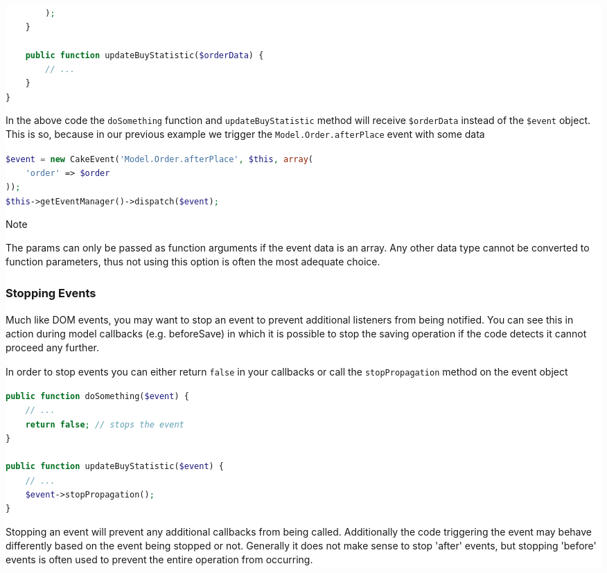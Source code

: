 ```php
        );
    }

    public function updateBuyStatistic($orderData) {
        // ...
    }
}

```

In the above code the `doSomething` function and `updateBuyStatistic` method will
receive `$orderData` instead of the `$event` object. This is so, because in our
previous example we trigger the `Model.Order.afterPlace` event with some data

```php
$event = new CakeEvent('Model.Order.afterPlace', $this, array(
    'order' => $order
));
$this->getEventManager()->dispatch($event);

```

> [!NOTE]
> The params can only be passed as function arguments if the event data is an array.
> Any other data type cannot be converted to function parameters, thus not using
> this option is often the most adequate choice.
>

### Stopping Events

Much like DOM events, you may want to stop an event to prevent additional
listeners from being notified. You can see this in action during model callbacks
(e.g. beforeSave) in which it is possible to stop the saving operation if
the code detects it cannot proceed any further.

In order to stop events you can either return `false` in your callbacks or call
the `stopPropagation` method on the event object

```php
public function doSomething($event) {
    // ...
    return false; // stops the event
}

public function updateBuyStatistic($event) {
    // ...
    $event->stopPropagation();
}

```

Stopping an event will prevent any additional callbacks from being called.
Additionally the code triggering the event may behave differently based on the
event being stopped or not. Generally it does not make sense to stop 'after'
events, but stopping 'before' events is often used to prevent the entire
operation from occurring.
